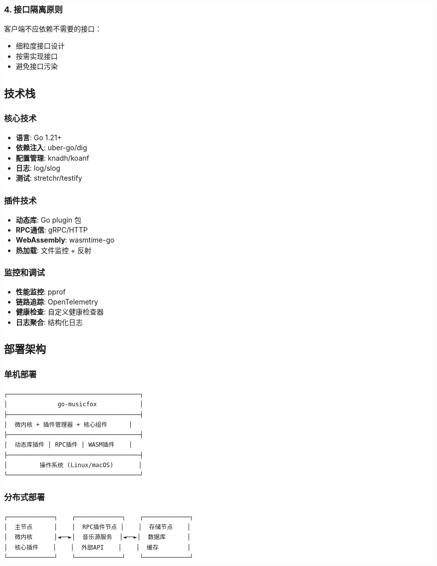 ### 4. 接口隔离原则
客户端不应依赖不需要的接口：
- 细粒度接口设计
- 按需实现接口
- 避免接口污染

## 技术栈

### 核心技术
- **语言**: Go 1.21+
- **依赖注入**: uber-go/dig
- **配置管理**: knadh/koanf
- **日志**: log/slog
- **测试**: stretchr/testify

### 插件技术
- **动态库**: Go plugin 包
- **RPC通信**: gRPC/HTTP
- **WebAssembly**: wasmtime-go
- **热加载**: 文件监控 + 反射

### 监控和调试
- **性能监控**: pprof
- **链路追踪**: OpenTelemetry
- **健康检查**: 自定义健康检查器
- **日志聚合**: 结构化日志

## 部署架构

### 单机部署
```
┌─────────────────────────────────────┐
│              go-musicfox            │
├─────────────────────────────────────┤
│  微内核 + 插件管理器 + 核心组件      │
├─────────────────────────────────────┤
│  动态库插件 │ RPC插件 │ WASM插件    │
├─────────────────────────────────────┤
│         操作系统 (Linux/macOS)       │
└─────────────────────────────────────┘
```

### 分布式部署
```
┌─────────────┐    ┌─────────────┐    ┌─────────────┐
│  主节点      │    │  RPC插件节点 │    │  存储节点    │
│  微内核      │◄──►│  音乐源服务  │◄──►│  数据库      │
│  核心插件    │    │  外部API    │    │  缓存        │
└─────────────┘    └─────────────┘    └─────────────┘
```
